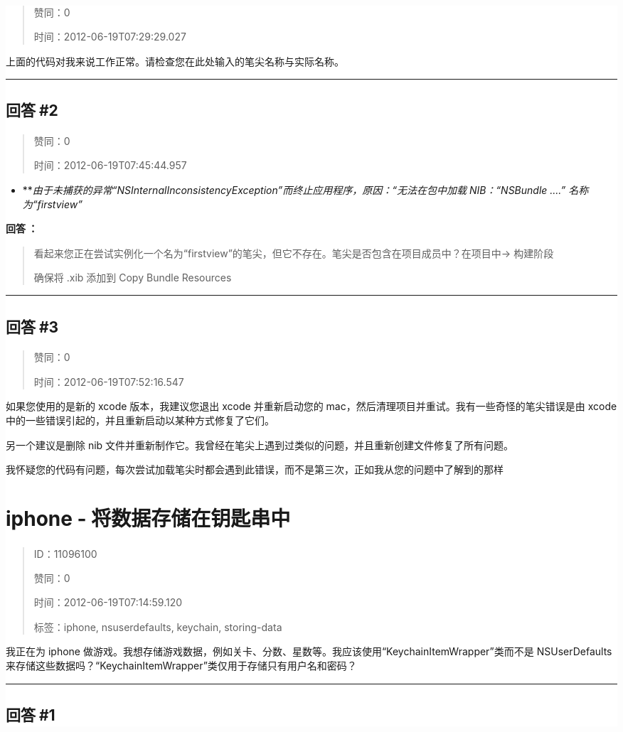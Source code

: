 > 赞同：0
> 
> 时间：2012-06-19T07:29:29.027

上面的代码对我来说工作正常。请检查您在此处输入的笔尖名称与实际名称。

* * *

## 回答 #2

> 赞同：0
> 
> 时间：2012-06-19T07:45:44.957

* ***由于未捕获的异常“NSInternalInconsistencyException”而终止应用程序，原因：“无法在包中加载 NIB：“NSBundle ....” 名称为“firstview”*

**回答 ：**

> 看起来您正在尝试实例化一个名为“firstview”的笔尖，但它不存在。笔尖是否包含在项目成员中？在项目中-> 构建阶段
> 
> 确保将 .xib 添加到 Copy Bundle Resources

* * *

## 回答 #3

> 赞同：0
> 
> 时间：2012-06-19T07:52:16.547

如果您使用的是新的 xcode 版本，我建议您退出 xcode 并重新启动您的 mac，然后清理项目并重试。我有一些奇怪的笔尖错误是由 xcode 中的一些错误引起的，并且重新启动以某种方式修复了它们。

另一个建议是删除 nib 文件并重新制作它。我曾经在笔尖上遇到过类似的问题，并且重新创建文件修复了所有问题。

我怀疑您的代码有问题，每次尝试加载笔尖时都会遇到此错误，而不是第三次，正如我从您的问题中了解到的那样

# iphone - 将数据存储在钥匙串中

> ID：11096100
> 
> 赞同：0
> 
> 时间：2012-06-19T07:14:59.120
> 
> 标签：iphone, nsuserdefaults, keychain, storing-data

我正在为 iphone 做游戏。我想存储游戏数据，例如关卡、分数、星数等。我应该使用“KeychainItemWrapper”类而不是 NSUserDefaults 来存储这些数据吗？“KeychainItemWrapper”类仅用于存储只有用户名和密码？

* * *

## 回答 #1
